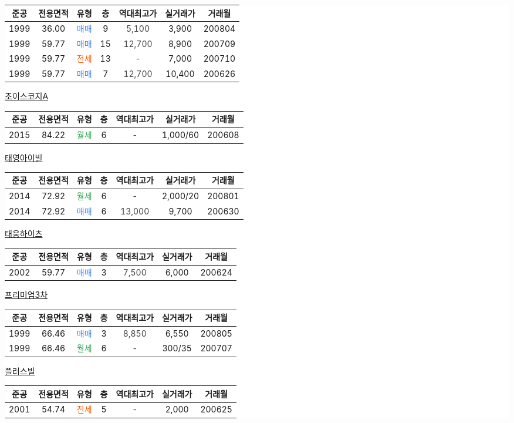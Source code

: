 |준공|전용면적|유형|층|역대최고가|실거래가|거래월|
|:---:|:---:|:---:|:---:|:---:|:---:|:---:|
|1999|36.00|<span style="color:#4285f3">매매</span>|9|<span style="color:#444444">5,100</span>|3,900|200804|
|1999|59.77|<span style="color:#4285f3">매매</span>|15|<span style="color:#444444">12,700</span>|8,900|200709|
|1999|59.77|<span style="color:#ff5a00">전세</span>|13|<span style="color:#444444">-</span>|7,000|200710|
|1999|59.77|<span style="color:#4285f3">매매</span>|7|<span style="color:#444444">12,700</span>|10,400|200626|

[초이스코지A](https://search.naver.com/search.naver?query=%EA%B2%BD%EC%83%81%EB%B6%81%EB%8F%84+%ED%8F%AC%ED%95%AD%EC%8B%9C+%EB%82%A8%EA%B5%AC+%EC%98%A4%EC%B2%9C%EC%9D%8D+%EB%AC%B8%EB%8D%95%EB%A6%AC+%EC%B4%88%EC%9D%B4%EC%8A%A4%EC%BD%94%EC%A7%80A)

|준공|전용면적|유형|층|역대최고가|실거래가|거래월|
|:---:|:---:|:---:|:---:|:---:|:---:|:---:|
|2015|84.22|<span style="color:#34a853">월세</span>|6|<span style="color:#444444">-</span>|1,000/60|200608|

[태영아이빌](https://search.naver.com/search.naver?query=%EA%B2%BD%EC%83%81%EB%B6%81%EB%8F%84+%ED%8F%AC%ED%95%AD%EC%8B%9C+%EB%82%A8%EA%B5%AC+%EC%98%A4%EC%B2%9C%EC%9D%8D+%EB%AC%B8%EB%8D%95%EB%A6%AC+%ED%83%9C%EC%98%81%EC%95%84%EC%9D%B4%EB%B9%8C)

|준공|전용면적|유형|층|역대최고가|실거래가|거래월|
|:---:|:---:|:---:|:---:|:---:|:---:|:---:|
|2014|72.92|<span style="color:#34a853">월세</span>|6|<span style="color:#444444">-</span>|2,000/20|200801|
|2014|72.92|<span style="color:#4285f3">매매</span>|6|<span style="color:#444444">13,000</span>|9,700|200630|

[태웅하이츠](https://search.naver.com/search.naver?query=%EA%B2%BD%EC%83%81%EB%B6%81%EB%8F%84+%ED%8F%AC%ED%95%AD%EC%8B%9C+%EB%82%A8%EA%B5%AC+%EC%98%A4%EC%B2%9C%EC%9D%8D+%EB%AC%B8%EB%8D%95%EB%A6%AC+%ED%83%9C%EC%9B%85%ED%95%98%EC%9D%B4%EC%B8%A0)

|준공|전용면적|유형|층|역대최고가|실거래가|거래월|
|:---:|:---:|:---:|:---:|:---:|:---:|:---:|
|2002|59.77|<span style="color:#4285f3">매매</span>|3|<span style="color:#444444">7,500</span>|6,000|200624|

[프리미엄3차](https://search.naver.com/search.naver?query=%EA%B2%BD%EC%83%81%EB%B6%81%EB%8F%84+%ED%8F%AC%ED%95%AD%EC%8B%9C+%EB%82%A8%EA%B5%AC+%EC%98%A4%EC%B2%9C%EC%9D%8D+%EB%AC%B8%EB%8D%95%EB%A6%AC+%ED%94%84%EB%A6%AC%EB%AF%B8%EC%97%843%EC%B0%A8)

|준공|전용면적|유형|층|역대최고가|실거래가|거래월|
|:---:|:---:|:---:|:---:|:---:|:---:|:---:|
|1999|66.46|<span style="color:#4285f3">매매</span>|3|<span style="color:#444444">8,850</span>|6,550|200805|
|1999|66.46|<span style="color:#34a853">월세</span>|6|<span style="color:#444444">-</span>|300/35|200707|

[플러스빌](https://search.naver.com/search.naver?query=%EA%B2%BD%EC%83%81%EB%B6%81%EB%8F%84+%ED%8F%AC%ED%95%AD%EC%8B%9C+%EB%82%A8%EA%B5%AC+%EC%98%A4%EC%B2%9C%EC%9D%8D+%EB%AC%B8%EB%8D%95%EB%A6%AC+%ED%94%8C%EB%9F%AC%EC%8A%A4%EB%B9%8C)

|준공|전용면적|유형|층|역대최고가|실거래가|거래월|
|:---:|:---:|:---:|:---:|:---:|:---:|:---:|
|2001|54.74|<span style="color:#ff5a00">전세</span>|5|<span style="color:#444444">-</span>|2,000|200625|
